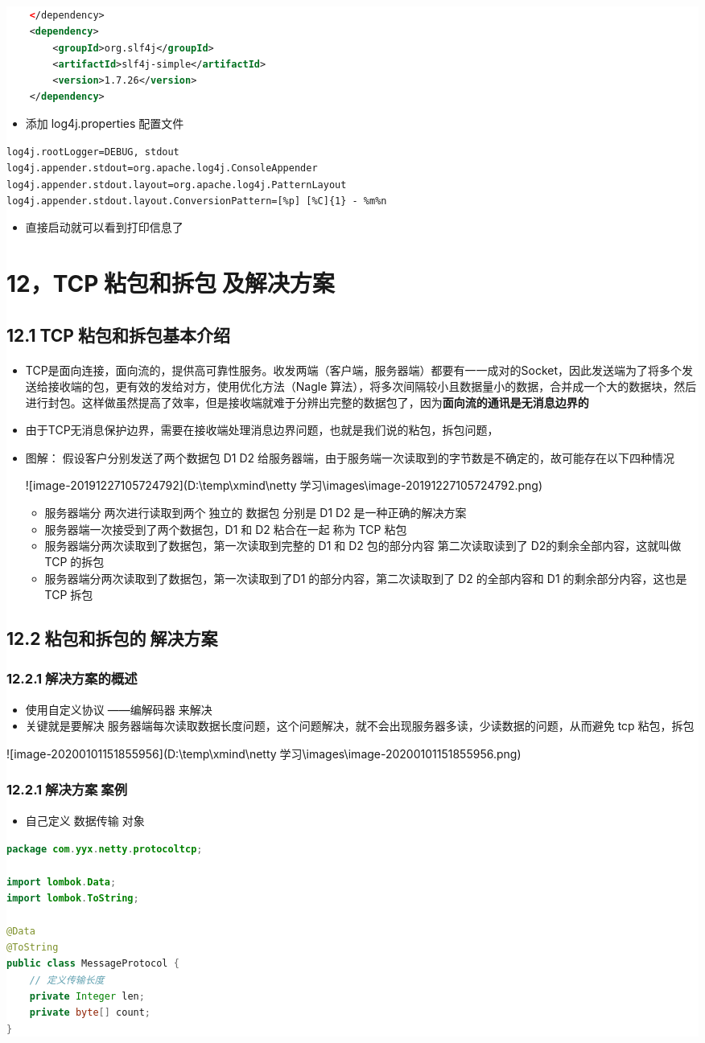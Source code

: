 ~~~xml
    </dependency>
    <dependency>
        <groupId>org.slf4j</groupId>
        <artifactId>slf4j-simple</artifactId>
        <version>1.7.26</version>
	</dependency>
~~~

+ 添加 log4j.properties 配置文件

~~~properties
log4j.rootLogger=DEBUG, stdout
log4j.appender.stdout=org.apache.log4j.ConsoleAppender
log4j.appender.stdout.layout=org.apache.log4j.PatternLayout
log4j.appender.stdout.layout.ConversionPattern=[%p] [%C]{1} - %m%n
~~~

+ 直接启动就可以看到打印信息了

# 12，TCP 粘包和拆包 及解决方案

## 12.1 TCP 粘包和拆包基本介绍

+ TCP是面向连接，面向流的，提供高可靠性服务。收发两端（客户端，服务器端）都要有一一成对的Socket，因此发送端为了将多个发送给接收端的包，更有效的发给对方，使用优化方法（Nagle 算法），将多次间隔较小且数据量小的数据，合并成一个大的数据块，然后进行封包。这样做虽然提高了效率，但是接收端就难于分辨出完整的数据包了，因为**面向流的通讯是无消息边界的**

+ 由于TCP无消息保护边界，需要在接收端处理消息边界问题，也就是我们说的粘包，拆包问题，

+ 图解： 假设客户分别发送了两个数据包 D1 D2 给服务器端，由于服务端一次读取到的字节数是不确定的，故可能存在以下四种情况

  ![image-20191227105724792](D:\temp\xmind\netty 学习\images\image-20191227105724792.png)

  + 服务器端分 两次进行读取到两个 独立的 数据包 分别是 D1 D2 是一种正确的解决方案
  + 服务器端一次接受到了两个数据包，D1 和 D2 粘合在一起 称为 TCP 粘包
  + 服务器端分两次读取到了数据包，第一次读取到完整的 D1 和 D2 包的部分内容 第二次读取读到了 D2的剩余全部内容，这就叫做 TCP 的拆包
  + 服务器端分两次读取到了数据包，第一次读取到了D1 的部分内容，第二次读取到了 D2 的全部内容和 D1 的剩余部分内容，这也是 TCP 拆包
  

## 12.2 粘包和拆包的 解决方案

### 12.2.1 解决方案的概述

+ 使用自定义协议 ——编解码器 来解决
+ 关键就是要解决 服务器端每次读取数据长度问题，这个问题解决，就不会出现服务器多读，少读数据的问题，从而避免 tcp 粘包，拆包

![image-20200101151855956](D:\temp\xmind\netty 学习\images\image-20200101151855956.png)

### 12.2.1 解决方案 案例

+ 自己定义 数据传输 对象

```java
package com.yyx.netty.protocoltcp;

import lombok.Data;
import lombok.ToString;

@Data
@ToString
public class MessageProtocol {
    // 定义传输长度
    private Integer len;
    private byte[] count;
}
```
